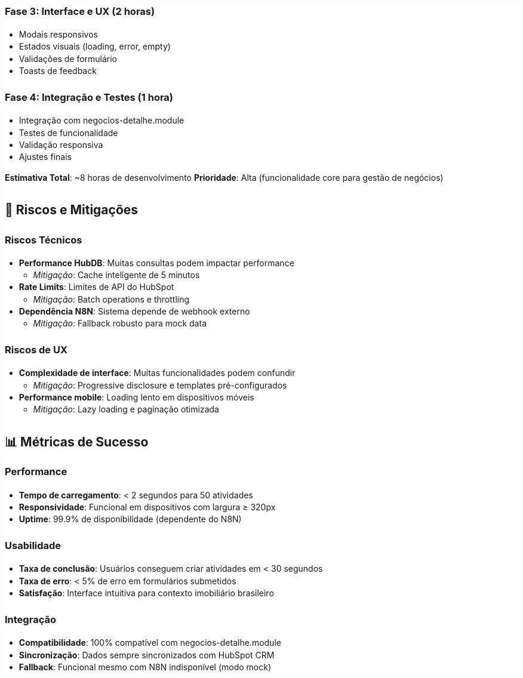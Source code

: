 ### **Fase 3: Interface e UX (2 horas)**
- Modais responsivos
- Estados visuais (loading, error, empty)
- Validações de formulário
- Toasts de feedback

### **Fase 4: Integração e Testes (1 hora)**
- Integração com negocios-detalhe.module
- Testes de funcionalidade
- Validação responsiva
- Ajustes finais

**Estimativa Total**: ~8 horas de desenvolvimento
**Prioridade**: Alta (funcionalidade core para gestão de negócios)

## 🚨 **Riscos e Mitigações**

### **Riscos Técnicos**
- **Performance HubDB**: Muitas consultas podem impactar performance
  - *Mitigação*: Cache inteligente de 5 minutos
- **Rate Limits**: Limites de API do HubSpot
  - *Mitigação*: Batch operations e throttling
- **Dependência N8N**: Sistema depende de webhook externo
  - *Mitigação*: Fallback robusto para mock data

### **Riscos de UX**
- **Complexidade de interface**: Muitas funcionalidades podem confundir
  - *Mitigação*: Progressive disclosure e templates pré-configurados
- **Performance mobile**: Loading lento em dispositivos móveis
  - *Mitigação*: Lazy loading e paginação otimizada

## 📊 **Métricas de Sucesso**

### **Performance**
- **Tempo de carregamento**: < 2 segundos para 50 atividades
- **Responsividade**: Funcional em dispositivos com largura ≥ 320px
- **Uptime**: 99.9% de disponibilidade (dependente do N8N)

### **Usabilidade**
- **Taxa de conclusão**: Usuários conseguem criar atividades em < 30 segundos
- **Taxa de erro**: < 5% de erro em formulários submetidos
- **Satisfação**: Interface intuitiva para contexto imobiliário brasileiro

### **Integração**
- **Compatibilidade**: 100% compatível com negocios-detalhe.module
- **Sincronização**: Dados sempre sincronizados com HubSpot CRM
- **Fallback**: Funcional mesmo com N8N indisponível (modo mock)